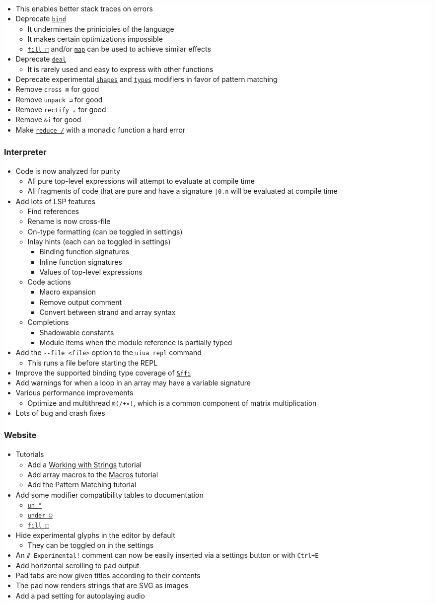   - This enables better stack traces on errors
- Deprecate [`bind`](https://uiua.org/docs/bind)
  - It undermines the priniciples of the language
  - It makes certain optimizations impossible
  - [`fill ⬚`](https://uiua.org/docs/fill) and/or [`map`](https://uiua.org/docs/map) can be used to achieve similar effects
- Deprecate [`deal`](https://uiua.org/docs/deal)
  - It is rarely used and easy to express with other functions
- Deprecate experimental [`shapes`](https://uiua.org/docs/shapes) and [`types`](https://uiua.org/docs/types) modifiers in favor of pattern matching
- Remove `cross ⊠` for good
- Remove `unpack ⊐` for good
- Remove `rectify ⌅` for good
- Remove `&i` for good
- Make [`reduce /`](https://uiua.org/docs/reduce) with a monadic function a hard error
### Interpreter
- Code is now analyzed for purity
  - All pure top-level expressions will attempt to evaluate at compile time
  - All fragments of code that are pure and have a signature `|0.n` will be evaluated at compile time
- Add lots of LSP features
  - Find references
  - Rename is now cross-file
  - On-type formatting (can be toggled in settings)
  - Inlay hints (each can be toggled in settings)
    - Binding function signatures
    - Inline function signatures
    - Values of top-level expressions
  - Code actions
    - Macro expansion
    - Remove output comment
    - Convert between strand and array syntax
  - Completions
    - Shadowable constants
    - Module items when the module reference is partially typed
- Add the `--file <file>` option to the `uiua repl` command
  - This runs a file before starting the REPL
- Improve the supported binding type coverage of [`&ffi`](https://uiua.org/docs/&ffi)
- Add warnings for when a loop in an array may have a variable signature
- Various performance improvements
  - Optimize and multithread `⊞(/+×)`, which is a common component of matrix multiplication
- Lots of bug and crash fixes
### Website
- Tutorials
  - Add a [Working with Strings](https://uiua.org/tutorial/strings) tutorial
  - Add array macros to the [Macros](https://uiua.org/tutorial/macros) tutorial
  - Add the [Pattern Matching](https://uiua.org/tutorial/patternmatching) tutorial
- Add some modifier compatibility tables to documentation
  - [`un °`](https://uiua.org/docs/un)
  - [`under ⍜`](https://uiua.org/docs/under)
  - [`fill ⬚`](https://uiua.org/docs/fill)
- Hide experimental glyphs in the editor by default
  - They can be toggled on in the settings
- An `# Experimental!` comment can now be easily inserted via a settings button or with `Ctrl+E`
- Add horizontal scrolling to pad output
- Pad tabs are now given titles according to their contents
- The pad now renders strings that are SVG as images
- Add a pad setting for autoplaying audio
